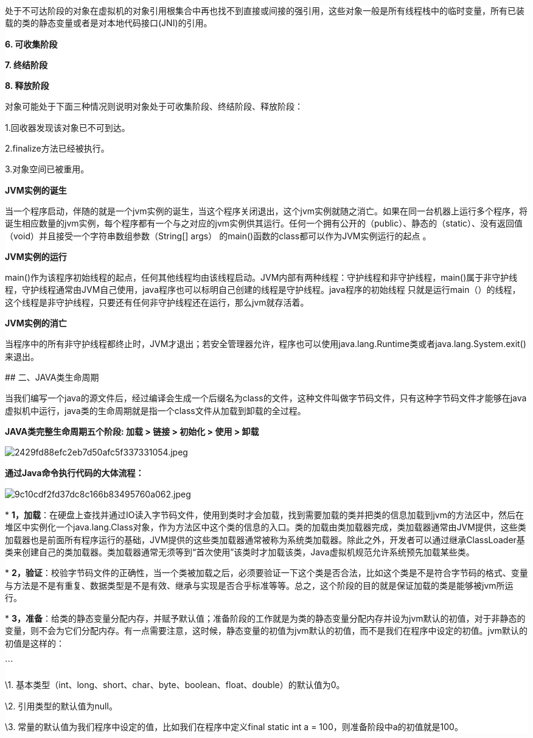 处于不可达阶段的对象在虚拟机的对象引用根集合中再也找不到直接或间接的强引用，这些对象一般是所有线程栈中的临时变量，所有已装载的类的静态变量或者是对本地代码接口(JNI)的引用。

**6. 可收集阶段**

**7. 终结阶段**

**8. 释放阶段**

对象可能处于下面三种情况则说明对象处于可收集阶段、终结阶段、释放阶段：

1.回收器发现该对象已不可到达。

2.finalize方法已经被执行。

3.对象空间已被重用。

**JVM实例的诞生**

 当一个程序启动，伴随的就是一个jvm实例的诞生，当这个程序关闭退出，这个jvm实例就随之消亡。如果在同一台机器上运行多个程序，将诞生相应数量的jvm实例，每个程序都有一个与之对应的jvm实例供其运行。任何一个拥有公开的（public）、静态的（static）、没有返回值（void）并且接受一个字符串数组参数（String[] args） 的main()函数的class都可以作为JVM实例运行的起点 。

**JVM实例的运行**

 main()作为该程序初始线程的起点，任何其他线程均由该线程启动。JVM内部有两种线程：守护线程和非守护线程，main()属于非守护线程，守护线程通常由JVM自己使用，java程序也可以标明自己创建的线程是守护线程。java程序的初始线程 只就是运行main（）的线程，这个线程是非守护线程，只要还有任何非守护线程还在运行，那么jvm就存活着。

**JVM实例的消亡**

当程序中的所有非守护线程都终止时，JVM才退出；若安全管理器允许，程序也可以使用java.lang.Runtime类或者java.lang.System.exit()来退出。

\## 二、JAVA类生命周期

当我们编写一个java的源文件后，经过编译会生成一个后缀名为class的文件，这种文件叫做字节码文件，只有这种字节码文件才能够在java虚拟机中运行，java类的生命周期就是指一个class文件从加载到卸载的全过程。

**JAVA类完整生命周期五个阶段: 加载 > 链接 > 初始化 > 使用 > 卸载**

![2429fd88efc2eb7d50afc5f337331054.jpeg](evernotecid://4442075D-3FB8-4B29-9EEF-FD6CFA3F4236/appyinxiangcom/34731717/ENResource/p1)

**通过Java命令执行代码的大体流程：**

![9c10cdf2fd37dc8c166b83495760a062.jpeg](evernotecid://4442075D-3FB8-4B29-9EEF-FD6CFA3F4236/appyinxiangcom/34731717/ENResource/p5)

\* **1，加载**：在硬盘上查找并通过IO读入字节码文件，使用到类时才会加载，找到需要加载的类并把类的信息加载到jvm的方法区中，然后在堆区中实例化一个java.lang.Class对象，作为方法区中这个类的信息的入口。类的加载由类加载器完成，类加载器通常由JVM提供，这些类加载器也是前面所有程序运行的基础，JVM提供的这些类加载器通常被称为系统类加载器。除此之外，开发者可以通过继承ClassLoader基类来创建自己的类加载器。类加载器通常无须等到“首次使用”该类时才加载该类，Java虚拟机规范允许系统预先加载某些类。

\* **2，验证**：校验字节码文件的正确性，当一个类被加载之后，必须要验证一下这个类是否合法，比如这个类是不是符合字节码的格式、变量与方法是不是有重复、数据类型是不是有效、继承与实现是否合乎标准等等。总之，这个阶段的目的就是保证加载的类是能够被jvm所运行。

\* **3，准备**：给类的静态变量分配内存，并赋予默认值；准备阶段的工作就是为类的静态变量分配内存并设为jvm默认的初值，对于非静态的变量，则不会为它们分配内存。有一点需要注意，这时候，静态变量的初值为jvm默认的初值，而不是我们在程序中设定的初值。jvm默认的初值是这样的：

\```

\1. 基本类型（int、long、short、char、byte、boolean、float、double）的默认值为0。

\2. 引用类型的默认值为null。

\3. 常量的默认值为我们程序中设定的值，比如我们在程序中定义final static int a = 100，则准备阶段中a的初值就是100。
